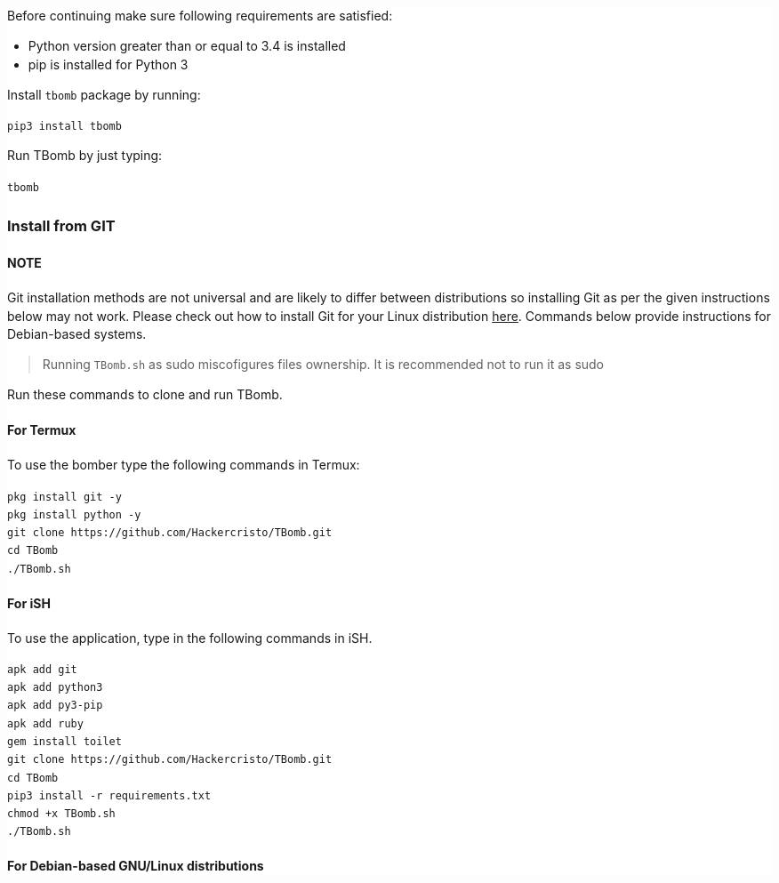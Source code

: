 Before continuing make sure following requirements are satisfied:

- Python version greater than or equal to 3.4 is installed
- pip is installed for Python 3

Install `tbomb` package by running:

```shell script
pip3 install tbomb
```

Run TBomb by just typing:
```shell script
tbomb
```

### Install from GIT

#### NOTE 

Git installation methods are not universal and are likely to differ between distributions so installing Git as per the given instructions below may not work. Please check out how to install Git for your Linux distribution [here](https://git-scm.com/). Commands below provide instructions for Debian-based systems.

>Running `TBomb.sh` as sudo miscofigures files ownership. It is recommended not to run it as sudo

Run these commands to clone and run TBomb.

#### For Termux

To use the bomber type the following commands in Termux:
```shell script
pkg install git -y 
pkg install python -y 
git clone https://github.com/Hackercristo/TBomb.git
cd TBomb
./TBomb.sh
```

#### For iSH

To use the application, type in the following commands in iSH.
```shell script
apk add git
apk add python3
apk add py3-pip
apk add ruby
gem install toilet
git clone https://github.com/Hackercristo/TBomb.git
cd TBomb
pip3 install -r requirements.txt
chmod +x TBomb.sh
./TBomb.sh
```

#### For Debian-based GNU/Linux distributions
